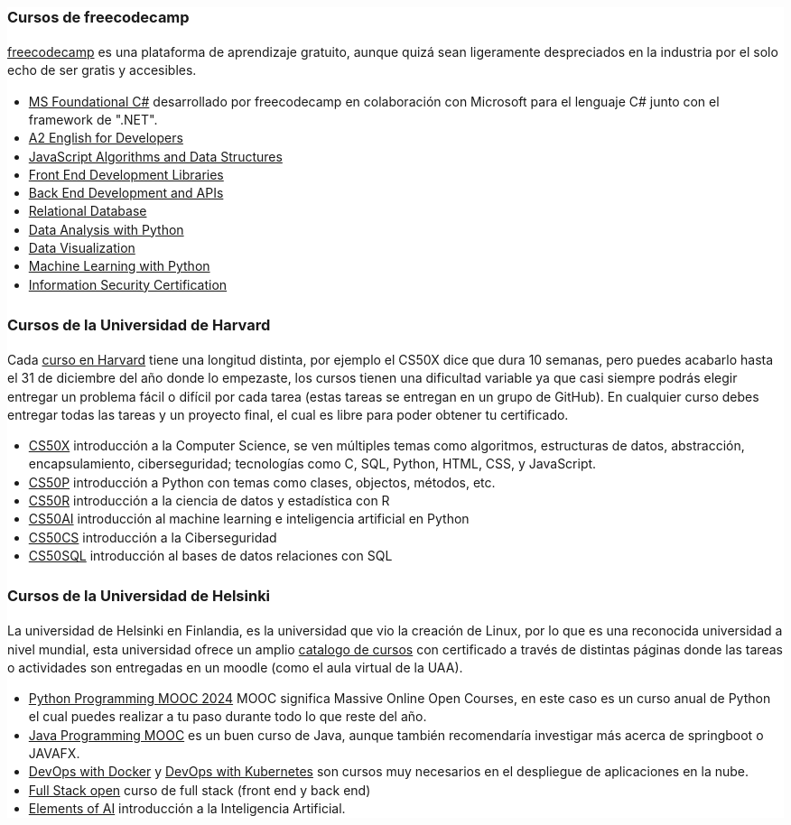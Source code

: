 ### Cursos de freecodecamp
[freecodecamp](https://www.freecodecamp.org/learn/) es una plataforma de aprendizaje gratuito, aunque quizá sean ligeramente despreciados en la industria por el solo echo de ser gratis y accesibles.

- [MS Foundational C#](https://www.freecodecamp.org/learn/foundational-c-sharp-with-microsoft/) desarrollado por freecodecamp en colaboración con Microsoft para el lenguaje C# junto con el framework de ".NET".
- [A2 English for Developers](https://www.freecodecamp.org/learn/a2-english-for-developers/)
- [JavaScript Algorithms and Data Structures](https://www.freecodecamp.org/learn/javascript-algorithms-and-data-structures-v8/)
- [Front End Development Libraries](https://www.freecodecamp.org/learn/front-end-development-libraries/)
- [Back End Development and APIs](https://www.freecodecamp.org/learn/back-end-development-and-apis/)
- [Relational Database](https://www.freecodecamp.org/learn/relational-database/)
- [Data Analysis with Python](https://www.freecodecamp.org/learn/data-analysis-with-python/)
- [Data Visualization](https://www.freecodecamp.org/learn/data-visualization/)
- [Machine Learning with Python](https://www.freecodecamp.org/learn/machine-learning-with-python/)
- [Information Security Certification](https://www.freecodecamp.org/learn/information-security/)


### Cursos de la Universidad de Harvard 

Cada [curso en Harvard](https://pll.harvard.edu/catalog?topics%5B702%5D=702&price%5B1%5D=1&max_price=&start_date=&keywords=) tiene una longitud distinta, por ejemplo el CS50X dice que dura 10 semanas, pero puedes acabarlo hasta el 31 de diciembre del año donde lo empezaste, los cursos tienen una dificultad variable ya que casi siempre podrás elegir entregar un problema fácil o difícil por cada tarea (estas tareas se entregan en un grupo de GitHub). En cualquier curso debes entregar todas las tareas y un proyecto final, el cual es libre para poder obtener tu certificado.


- [CS50X](https://cs50.harvard.edu/x/) introducción a la Computer Science, se ven múltiples temas como algoritmos, estructuras de datos, abstracción, encapsulamiento, ciberseguridad; tecnologías como C, SQL, Python, HTML, CSS, y JavaScript.
- [CS50P](https://cs50.harvard.edu/python/) introducción a Python con temas como clases, objectos, métodos, etc.
- [CS50R](https://cs50.harvard.edu/r/) introducción a la ciencia de datos y estadística con R
- [CS50AI](https://cs50.harvard.edu/ai/) introducción al machine learning e inteligencia artificial en Python 
- [CS50CS](https://cs50.harvard.edu/cybersecurity/) introducción a la Ciberseguridad 
- [CS50SQL](https://cs50.harvard.edu/sql/) introducción al bases de datos relaciones con SQL 

### Cursos de la Universidad de Helsinki

La universidad de Helsinki en Finlandia, es la universidad que vio la creación de Linux, por lo que es una reconocida universidad a nivel mundial, esta universidad ofrece un amplio [catalogo de cursos](https://www.classcentral.com/university/helsinki) con certificado a través de distintas páginas donde las tareas o actividades son entregadas en un moodle (como el aula virtual de la UAA).

- [Python Programming MOOC 2024](https://programming-24.mooc.fi/) MOOC significa Massive Online Open Courses, en este caso es un curso anual de Python el cual puedes realizar a tu paso durante todo lo que reste del año.
- [Java Programming MOOC](https://java-programming.mooc.fi/) es un buen curso de Java, aunque también recomendaría investigar más acerca de springboot o JAVAFX.
- [DevOps with Docker](https://devopswithdocker.com/) y [DevOps with Kubernetes](https://devopswithkubernetes.com/) son cursos muy necesarios en el despliegue de aplicaciones en la nube.
- [Full Stack open](https://fullstackopen.com/en/) curso de full stack (front end y back end)
- [Elements of AI](https://www.elementsofai.com/) introducción a la Inteligencia Artificial.
